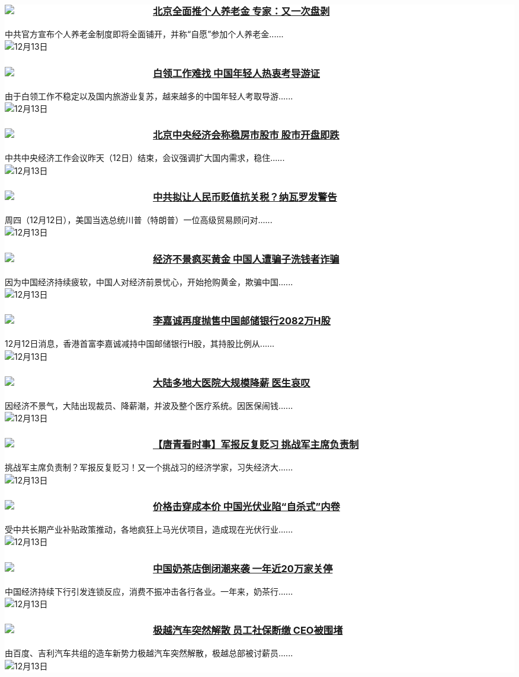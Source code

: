 <tr><td width="742"><h3><a href="https://github.com/1992513/djy/blob/master/gb/24/12/13/n14390342.md#1" target="_blank"><img width="250" src="https://i.epochtimes.com/assets/uploads/2024/09/id14335458-GettyImages-456526612-320x200.jpg" align ="left"></a><a href="https://github.com/1992513/djy/blob/master/gb/24/12/13/n14390342.md#1" target="_blank">北京全面推个人养老金  专家：又一次盘剥</a><br></h3>中共官方宣布个人养老金制度即将全面铺开，并称“自愿”参加个人养老金......<br><img align="bottom" src="https://raw.githubusercontent.com/1992513/www/master/t/ntdtv/time.gif">12月13日</td></tr>
<tr><td width="742"><h3><a href="https://github.com/1992513/djy/blob/master/gb/24/12/12/n14390048.md#1" target="_blank"><img width="250" src="https://i.epochtimes.com/assets/uploads/2010/10/101009104056-320x200.jpg" align ="left"></a><a href="https://github.com/1992513/djy/blob/master/gb/24/12/12/n14390048.md#1" target="_blank">白领工作难找 中国年轻人热衷考导游证</a><br></h3>由于白领工作不稳定以及国内旅游业复苏，越来越多的中国年轻人考取导游......<br><img align="bottom" src="https://raw.githubusercontent.com/1992513/www/master/t/ntdtv/time.gif">12月13日</td></tr>
<tr><td width="742"><h3><a href="https://github.com/1992513/djy/blob/master/gb/24/12/13/n14390180.md#1" target="_blank"><img width="250" src="https://i.epochtimes.com/assets/uploads/2024/11/id14364168-GettyImages-1986805009-1080x720-1-320x200.webp" align ="left"></a><a href="https://github.com/1992513/djy/blob/master/gb/24/12/13/n14390180.md#1" target="_blank">北京中央经济会称稳房市股市 股市开盘即跌</a><br></h3>中共中央经济工作会议昨天（12日）结束，会议强调扩大国内需求，稳住......<br><img align="bottom" src="https://raw.githubusercontent.com/1992513/www/master/t/ntdtv/time.gif">12月13日</td></tr>
<tr><td width="742"><h3><a href="https://github.com/1992513/djy/blob/master/gb/24/12/13/n14390108.md#1" target="_blank"><img width="250" src="https://i.epochtimes.com/assets/uploads/2021/11/id13348436-CPAC_2019_9A6A5372-1-1200x800-320x200.jpg" align ="left"></a><a href="https://github.com/1992513/djy/blob/master/gb/24/12/13/n14390108.md#1" target="_blank">中共拟让人民币贬值抗关税？纳瓦罗发警告</a><br></h3>周四（12月12日），美国当选总统川普（特朗普）一位高级贸易顾问对......<br><img align="bottom" src="https://raw.githubusercontent.com/1992513/www/master/t/ntdtv/time.gif">12月13日</td></tr>
<tr><td width="742"><h3><a href="https://github.com/1992513/djy/blob/master/gb/24/12/12/n14390044.md#1" target="_blank"><img width="250" src="https://i.epochtimes.com/assets/uploads/2024/08/id14311527-3_GettyImages-1258380590-320x200.jpg" align ="left"></a><a href="https://github.com/1992513/djy/blob/master/gb/24/12/12/n14390044.md#1" target="_blank">经济不景疯买黄金 中国人遭骗子洗钱者诈骗</a><br></h3>因为中国经济持续疲软，中国人对经济前景忧心，开始抢购黄金，欺骗中国......<br><img align="bottom" src="https://raw.githubusercontent.com/1992513/www/master/t/ntdtv/time.gif">12月13日</td></tr>
<tr><td width="742"><h3><a href="https://github.com/1992513/djy/blob/master/gb/24/12/12/n14390087.md#1" target="_blank"><img width="250" src="https://i.epochtimes.com/assets/uploads/2019/09/180510074427100311-320x200.jpg" align ="left"></a><a href="https://github.com/1992513/djy/blob/master/gb/24/12/12/n14390087.md#1" target="_blank">李嘉诚再度抛售中国邮储银行2082万H股</a><br></h3>12月12日消息，香港首富李嘉诚减持中国邮储银行H股，其持股比例从......<br><img align="bottom" src="https://raw.githubusercontent.com/1992513/www/master/t/ntdtv/time.gif">12月13日</td></tr>
<tr><td width="742"><h3><a href="https://github.com/1992513/djy/blob/master/gb/24/12/12/n14389993.md#1" target="_blank"><img width="250" src="https://i.epochtimes.com/assets/uploads/2024/12/id14390008-5db411572e465fe0e2100138291bcd36-320x200.jpg" align ="left"></a><a href="https://github.com/1992513/djy/blob/master/gb/24/12/12/n14389993.md#1" target="_blank">大陆多地大医院大规模降薪 医生哀叹</a><br></h3>因经济不景气，大陆出现裁员、降薪潮，并波及整个医疗系统。因医保闹钱......<br><img align="bottom" src="https://raw.githubusercontent.com/1992513/www/master/t/ntdtv/time.gif">12月13日</td></tr>
<tr><td width="742"><h3><a href="https://github.com/1992513/djy/blob/master/gb/24/12/12/n14390018.md#1" target="_blank"><img width="250" src="https://i.epochtimes.com/assets/uploads/2024/12/id14390021-1200X800-320x200.jpg" align ="left"></a><a href="https://github.com/1992513/djy/blob/master/gb/24/12/12/n14390018.md#1" target="_blank">【唐青看时事】军报反复贬习 挑战军主席负责制</a><br></h3>挑战军主席负责制？军报反复贬习！又一个挑战习的经济学家，习失经济大......<br><img align="bottom" src="https://raw.githubusercontent.com/1992513/www/master/t/ntdtv/time.gif">12月13日</td></tr>
<tr><td width="742"><h3><a href="https://github.com/1992513/djy/blob/master/gb/24/12/12/n14389388.md#1" target="_blank"><img width="250" src="https://i.epochtimes.com/assets/uploads/2024/04/id14219016-SolarGettyImages-1647506781-1080x720-320x200.jpg" align ="left"></a><a href="https://github.com/1992513/djy/blob/master/gb/24/12/12/n14389388.md#1" target="_blank">价格击穿成本价 中国光伏业陷“自杀式”内卷</a><br></h3>受中共长期产业补贴政策推动，各地疯狂上马光伏项目，造成现在光伏行业......<br><img align="bottom" src="https://raw.githubusercontent.com/1992513/www/master/t/ntdtv/time.gif">12月13日</td></tr>
<tr><td width="742"><h3><a href="https://github.com/1992513/djy/blob/master/gb/24/12/12/n14389853.md#1" target="_blank"><img width="250" src="https://i.epochtimes.com/assets/uploads/2022/08/id13793081-567838-320x200.jpg" align ="left"></a><a href="https://github.com/1992513/djy/blob/master/gb/24/12/12/n14389853.md#1" target="_blank">中国奶茶店倒闭潮来袭 一年近20万家关停</a><br></h3>中国经济持续下行引发连锁反应，消费不振冲击各行各业。一年来，奶茶行......<br><img align="bottom" src="https://raw.githubusercontent.com/1992513/www/master/t/ntdtv/time.gif">12月13日</td></tr>
<tr><td width="742"><h3><a href="https://github.com/1992513/djy/blob/master/gb/24/12/12/n14389902.md#1" target="_blank"><img width="250" src="https://i.epochtimes.com/assets/uploads/2024/12/id14389960-MixCollage-12-Dec-2024-03-30-PM-7951-320x200.jpg" align ="left"></a><a href="https://github.com/1992513/djy/blob/master/gb/24/12/12/n14389902.md#1" target="_blank">极越汽车突然解散 员工社保断缴 CEO被围堵</a><br></h3>由百度、吉利汽车共组的造车新势力极越汽车突然解散，极越总部被讨薪员......<br><img align="bottom" src="https://raw.githubusercontent.com/1992513/www/master/t/ntdtv/time.gif">12月13日</td></tr>